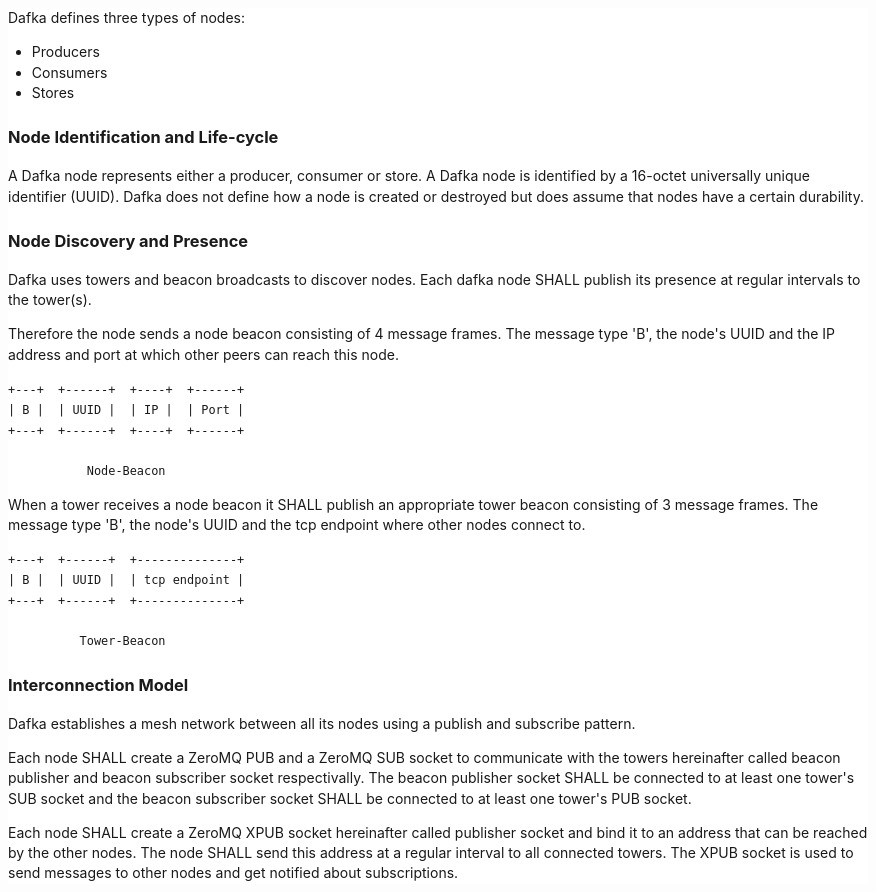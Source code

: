 Dafka defines three types of nodes:

* Producers
* Consumers
* Stores

### Node Identification and Life-cycle

A Dafka node represents either a producer, consumer or store. A Dafka node is
identified by a 16-octet universally unique identifier (UUID). Dafka does not
define how a node is created or destroyed but does assume that nodes have
a certain durability.

### Node Discovery and Presence

Dafka uses towers and beacon broadcasts to discover nodes. Each dafka node
SHALL publish its presence at regular intervals to the tower(s).

Therefore the node sends a node beacon consisting of 4 message frames. The
message type 'B', the node's UUID and the IP address and port at which other
peers can reach this node.

```
+---+  +------+  +----+  +------+
| B |  | UUID |  | IP |  | Port |
+---+  +------+  +----+  +------+

           Node-Beacon
```

When a tower receives a node beacon it SHALL publish an appropriate tower
beacon consisting of 3 message frames. The message type 'B', the node's UUID
and the tcp endpoint where other nodes connect to.

```
+---+  +------+  +--------------+
| B |  | UUID |  | tcp endpoint |
+---+  +------+  +--------------+

          Tower-Beacon
```

### Interconnection Model

Dafka establishes a mesh network between all its nodes using a publish and
subscribe pattern.

Each node SHALL create a ZeroMQ PUB and a ZeroMQ SUB socket to communicate with
the towers hereinafter called beacon publisher and beacon subscriber socket
respectivally. The beacon publisher socket SHALL be connected to at least one
tower's SUB socket and the beacon subscriber socket SHALL be connected to at
least one tower's PUB socket.

Each node SHALL create a ZeroMQ XPUB socket hereinafter called publisher socket
and bind it to an address that can be reached by the other nodes. The node
SHALL send this address at a regular interval to all connected towers. The XPUB
socket is used to send messages to other nodes and get notified about
subscriptions.
